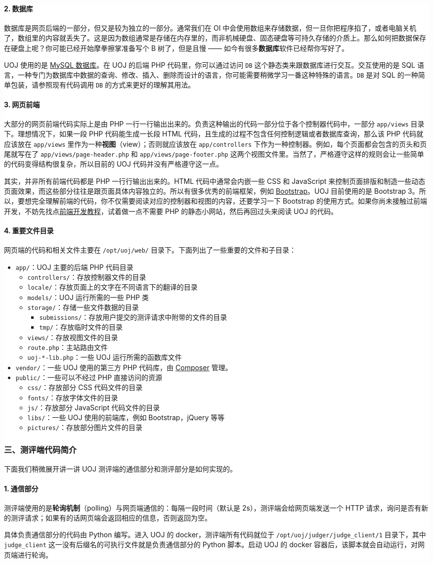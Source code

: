 #### 2. 数据库

数据库是网页后端的一部分，但又是较为独立的一部分。通常我们在 OI 中会使用数组来存储数据，但一旦你把程序掐了，或者电脑关机了，数组里的内容就丢失了。这是因为数组通常是存储在内存里的，而非机械硬盘、固态硬盘等可持久存储的介质上。那么如何把数据保存在硬盘上呢？你可能已经开始摩拳擦掌准备写个 B 树了，但是且慢 —— 如今有很多**数据库**软件已经帮你写好了。

UOJ 使用的是 [MySQL 数据库](https://www.runoob.com/mysql/mysql-tutorial.html)。在 UOJ 的后端 PHP 代码里，你可以通过访问 `DB` 这个静态类来跟数据库进行交互。交互使用的是 SQL 语言，一种专门为数据库中数据的查询、修改、插入、删除而设计的语言，你可能需要稍微学习一番这种特殊的语言。`DB` 是对 SQL 的一种简单包装，请参照现有代码调用 `DB` 的方式来更好的理解其用法。

#### 3. 网页前端

大部分的网页前端代码实际上是由 PHP 一行一行输出出来的。负责这种输出的代码一部分位于各个控制器代码中，一部分 `app/views` 目录下。理想情况下，如果一段 PHP 代码能生成一长段 HTML 代码，且生成的过程不包含任何控制逻辑或者数据库查询，那么该 PHP 代码就应该放在 `app/views` 里作为一种**视图**（view）；否则就应该放在 `app/controllers` 下作为一种控制器。例如，每个页面都会包含的页头和页尾就写在了 `app/views/page-header.php` 和 `app/views/page-footer.php` 这两个视图文件里。当然了，严格遵守这样的规则会让一些简单的代码变得结构很复杂，所以目前的 UOJ 代码并没有严格遵守这一点。

其实，并非所有前端代码都是 PHP 一行行输出出来的。HTML 代码中通常会内嵌一些 CSS 和 JavaScript 来控制页面排版和制造一些动态页面效果，而这些部分往往是跟页面具体内容独立的。所以有很多优秀的前端框架，例如 [Bootstrap](https://v3.bootcss.com/)。UOJ 目前使用的是 Bootstrap 3。所以，要想完全理解前端的代码，你不仅需要阅读对应的控制器和视图的内容，还要学习一下 Bootstrap 的使用方式。如果你尚未接触过前端开发，不妨先找点[前端开发教程](https://www.w3schools.cn/)，试着做一点不需要 PHP 的静态小网站，然后再回过头来阅读 UOJ 的代码。

#### 4. 重要文件目录

网页端的代码和相关文件主要在 `/opt/uoj/web/` 目录下。下面列出了一些重要的文件和子目录：

* `app/`：UOJ 主要的后端 PHP 代码目录
    * `controllers/`：存放控制器文件的目录
    * `locale/`：存放页面上的文字在不同语言下的翻译的目录
    * `models/`：UOJ 运行所需的一些 PHP 类
    * `storage/`：存储一些文件数据的目录
        * `submissions/`：存放用户提交的测评请求中附带的文件的目录
        * `tmp/`：存放临时文件的目录
    * `views/`：存放视图文件的目录
    * `route.php`：主站路由文件
    * `uoj-*-lib.php`：一些 UOJ 运行所需的函数库文件
* `vendor/`：一些 UOJ 使用的第三方 PHP 代码库，由 [Composer](https://getcomposer.org/) 管理。
* `public/`：一些可以不经过 PHP 直接访问的资源
    * `css/`：存放部分 CSS 代码文件的目录
    * `fonts/`：存放字体文件的目录
    * `js/`：存放部分 JavaScript 代码文件的目录
    * `libs/`：一些 UOJ 使用的前端库，例如 Bootstrap，jQuery 等等
    * `pictures/`：存放部分图片文件的目录

### 三、测评端代码简介

下面我们稍微展开讲一讲 UOJ 测评端的通信部分和测评部分是如何实现的。

#### 1. 通信部分

测评端使用的是**轮询机制**（polling）与网页端通信的：每隔一段时间（默认是 2s），测评端会给网页端发送一个 HTTP 请求，询问是否有新的测评请求；如果有的话网页端会返回相应的信息，否则返回为空。

具体负责通信部分的代码由 Python 编写。进入 UOJ 的 docker，测评端所有代码就位于 `/opt/uoj/judger/judge_client/1` 目录下，其中 `judge_client` 这一没有后缀名的可执行文件就是负责通信部分的 Python 脚本。启动 UOJ 的 docker 容器后，该脚本就会自动运行，对网页端进行轮询。
